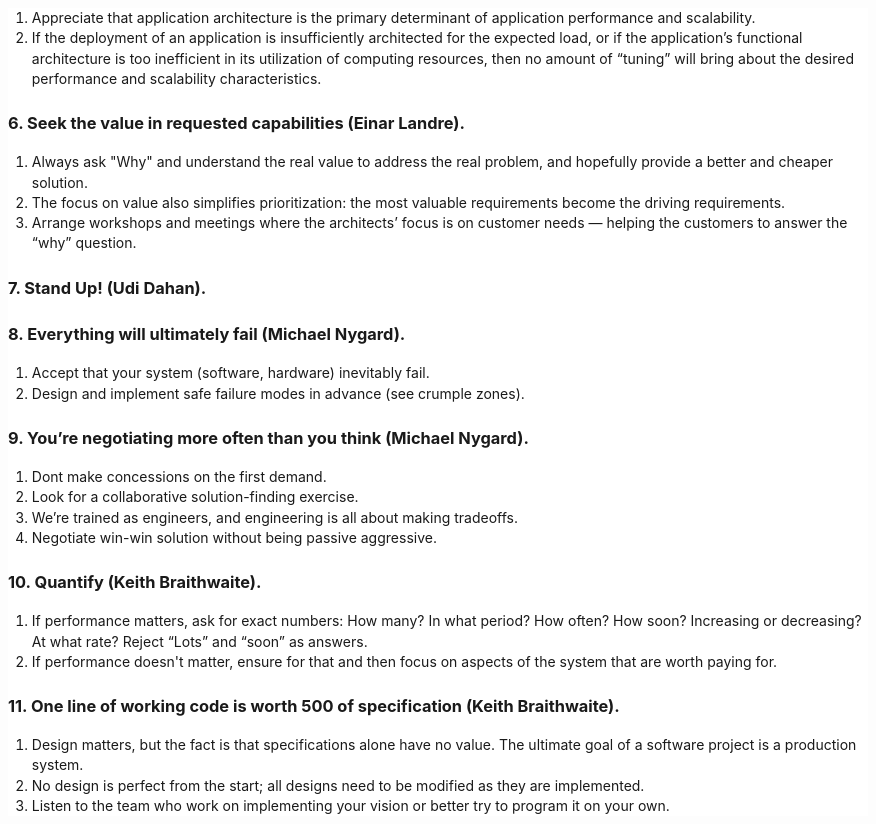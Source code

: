 1. Appreciate that application architecture is the primary determinant of application performance and scalability.
2. If the deployment of an application is insufficiently architected for the expected load, or if the application’s
   functional architecture is too inefficient in its utilization of computing resources, then no amount of “tuning” will
   bring about the desired performance and scalability characteristics.

### 6. Seek the value in requested capabilities (Einar Landre).

1. Always ask "Why" and understand the real value to address the real problem, and hopefully provide a better and
   cheaper solution.
2. The focus on value also simplifies prioritization: the most valuable requirements become the driving requirements.
3. Arrange workshops and meetings where the architects’ focus is on customer needs — helping the customers to answer the
   “why” question.

### 7. Stand Up! (Udi Dahan).

### 8. Everything will ultimately fail (Michael Nygard).

1. Accept that your system (software, hardware) inevitably fail.
2. Design and implement safe failure modes in advance (see crumple zones).

### 9. You’re negotiating more often than you think (Michael Nygard).

1. Dont make concessions on the first demand.
2. Look for a collaborative solution-finding exercise.
3. We’re trained as engineers, and engineering is all about making tradeoffs.
4. Negotiate win-win solution without being passive aggressive.

### 10. Quantify (Keith Braithwaite).

1. If performance matters, ask for exact numbers:
   How many? In what period? How often? How soon? Increasing or decreasing? At what rate? Reject “Lots” and “soon” as
   answers.
2. If performance doesn't matter, ensure for that and then focus on aspects of the system that are worth paying for.

### 11. One line of working code is worth 500 of specification (Keith Braithwaite).

1. Design matters, but the fact is that specifications alone have no value. The ultimate goal of a software project is a
   production system.
2. No design is perfect from the start; all designs need to be modified as they are implemented.
3. Listen to the team who work on implementing your vision or better try to program it on your own.
